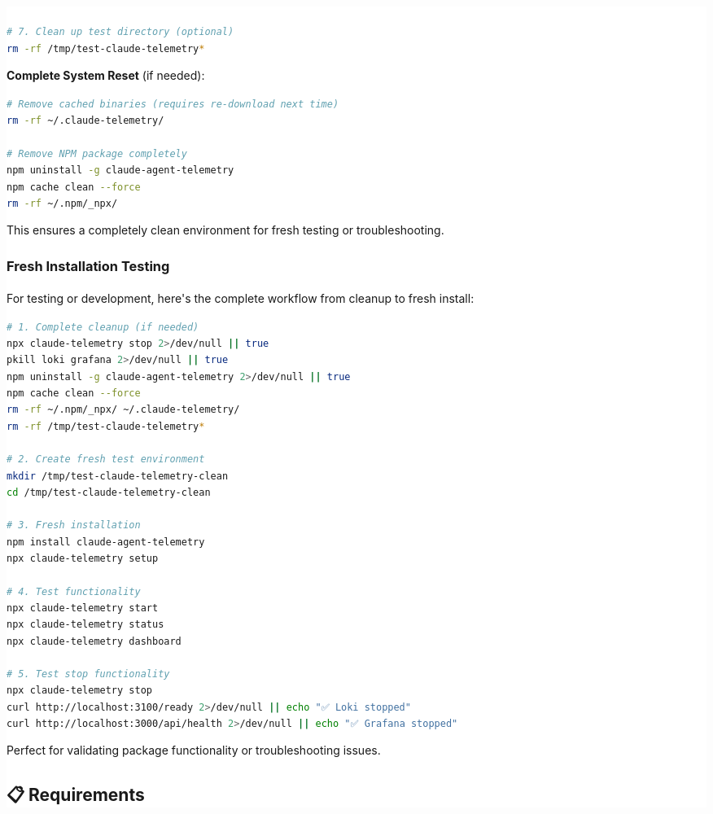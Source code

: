 ```bash

# 7. Clean up test directory (optional)
rm -rf /tmp/test-claude-telemetry*
```

**Complete System Reset** (if needed):
```bash
# Remove cached binaries (requires re-download next time)
rm -rf ~/.claude-telemetry/

# Remove NPM package completely
npm uninstall -g claude-agent-telemetry
npm cache clean --force
rm -rf ~/.npm/_npx/
```

This ensures a completely clean environment for fresh testing or troubleshooting.

### **Fresh Installation Testing**

For testing or development, here's the complete workflow from cleanup to fresh install:

```bash
# 1. Complete cleanup (if needed)
npx claude-telemetry stop 2>/dev/null || true
pkill loki grafana 2>/dev/null || true
npm uninstall -g claude-agent-telemetry 2>/dev/null || true
npm cache clean --force
rm -rf ~/.npm/_npx/ ~/.claude-telemetry/
rm -rf /tmp/test-claude-telemetry*

# 2. Create fresh test environment
mkdir /tmp/test-claude-telemetry-clean
cd /tmp/test-claude-telemetry-clean

# 3. Fresh installation
npm install claude-agent-telemetry
npx claude-telemetry setup

# 4. Test functionality
npx claude-telemetry start
npx claude-telemetry status
npx claude-telemetry dashboard

# 5. Test stop functionality
npx claude-telemetry stop
curl http://localhost:3100/ready 2>/dev/null || echo "✅ Loki stopped"
curl http://localhost:3000/api/health 2>/dev/null || echo "✅ Grafana stopped"
```

Perfect for validating package functionality or troubleshooting issues.

## 📋 Requirements
